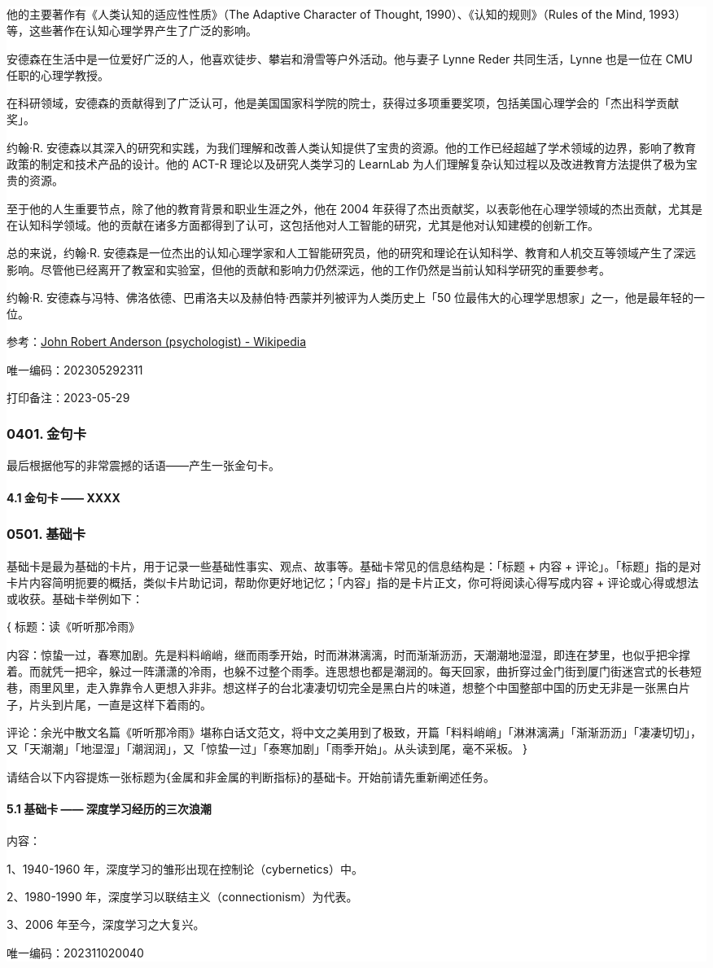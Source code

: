 他的主要著作有《人类认知的适应性性质》（The Adaptive Character of Thought, 1990）、《认知的规则》（Rules of the Mind, 1993）等，这些著作在认知心理学界产生了广泛的影响。

安德森在生活中是一位爱好广泛的人，他喜欢徒步、攀岩和滑雪等户外活动。他与妻子 Lynne Reder 共同生活，Lynne 也是一位在 CMU 任职的心理学教授。

在科研领域，安德森的贡献得到了广泛认可，他是美国国家科学院的院士，获得过多项重要奖项，包括美国心理学会的「杰出科学贡献奖」。

约翰·R. 安德森以其深入的研究和实践，为我们理解和改善人类认知提供了宝贵的资源。他的工作已经超越了学术领域的边界，影响了教育政策的制定和技术产品的设计。他的 ACT-R 理论以及研究人类学习的 LearnLab 为人们理解复杂认知过程以及改进教育方法提供了极为宝贵的资源。

至于他的人生重要节点，除了他的教育背景和职业生涯之外，他在 2004 年获得了杰出贡献奖，以表彰他在心理学领域的杰出贡献，尤其是在认知科学领域。他的贡献在诸多方面都得到了认可，这包括他对人工智能的研究，尤其是他对认知建模的创新工作。

总的来说，约翰·R. 安德森是一位杰出的认知心理学家和人工智能研究员，他的研究和理论在认知科学、教育和人机交互等领域产生了深远影响。尽管他已经离开了教室和实验室，但他的贡献和影响力仍然深远，他的工作仍然是当前认知科学研究的重要参考。

约翰·R. 安德森与冯特、佛洛依德、巴甫洛夫以及赫伯特·西蒙并列被评为人类历史上「50 位最伟大的心理学思想家」之一，他是最年轻的一位。

参考：[John Robert Anderson (psychologist) - Wikipedia](https://en.wikipedia.org/wiki/John_Robert_Anderson_(psychologist))

唯一编码：202305292311

打印备注：2023-05-29

### 0401. 金句卡

最后根据他写的非常震撼的话语——产生一张金句卡。

#### 4.1 金句卡 —— XXXX

### 0501. 基础卡

基础卡是最为基础的卡片，用于记录一些基础性事实、观点、故事等。基础卡常见的信息结构是：「标题 + 内容 + 评论」。「标题」指的是对卡片内容简明扼要的概括，类似卡片助记词，帮助你更好地记忆；「内容」指的是卡片正文，你可将阅读心得写成内容 + 评论或心得或想法或收获。基础卡举例如下：

{
标题：读《听听那冷雨》

内容：惊蛰一过，春寒加剧。先是料料峭峭，继而雨季开始，时而淋淋漓漓，时而渐渐沥沥，天潮潮地湿湿，即连在梦里，也似乎把伞撑着。而就凭一把伞，躲过一阵潇潇的冷雨，也躲不过整个雨季。连思想也都是潮润的。每天回家，曲折穿过金门街到厦门街迷宫式的长巷短巷，雨里风里，走入靠靠令人更想入非非。想这样子的台北凄凄切切完全是黑白片的味道，想整个中国整部中国的历史无非是一张黑白片子，片头到片尾，一直是这样下着雨的。

评论：余光中散文名篇《听听那冷雨》堪称白话文范文，将中文之美用到了极致，开篇「料料峭峭」「淋淋漓满」「渐渐沥沥」「凄凄切切」，又「天潮潮」「地湿湿」「潮润润」，又「惊蛰一过」「泰寒加剧」「雨季开始」。从头读到尾，毫不采板。
}

请结合以下内容提炼一张标题为{金属和非金属的判断指标}的基础卡。开始前请先重新阐述任务。

#### 5.1 基础卡 —— 深度学习经历的三次浪潮

内容：

1、1940-1960 年，深度学习的雏形出现在控制论（cybernetics）中。

2、1980-1990 年，深度学习以联结主义（connectionism）为代表。

3、2006 年至今，深度学习之大复兴。

唯一编码：202311020040
